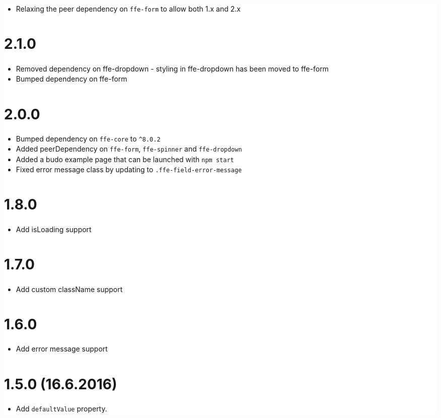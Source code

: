 -   Relaxing the peer dependency on `ffe-form` to allow both 1.x and 2.x

# 2.1.0

-   Removed dependency on ffe-dropdown - styling in ffe-dropdown has been moved to ffe-form
-   Bumped dependency on ffe-form

# 2.0.0

-   Bumped dependency on `ffe-core` to `^8.0.2`
-   Added peerDependency on `ffe-form`, `ffe-spinner` and `ffe-dropdown`
-   Added a budo example page that can be launched with `npm start`
-   Fixed error message class by updating to `.ffe-field-error-message`

# 1.8.0

-   Add isLoading support

# 1.7.0

-   Add custom className support

# 1.6.0

-   Add error message support

# 1.5.0 (16.6.2016)

-   Add `defaultValue` property.
